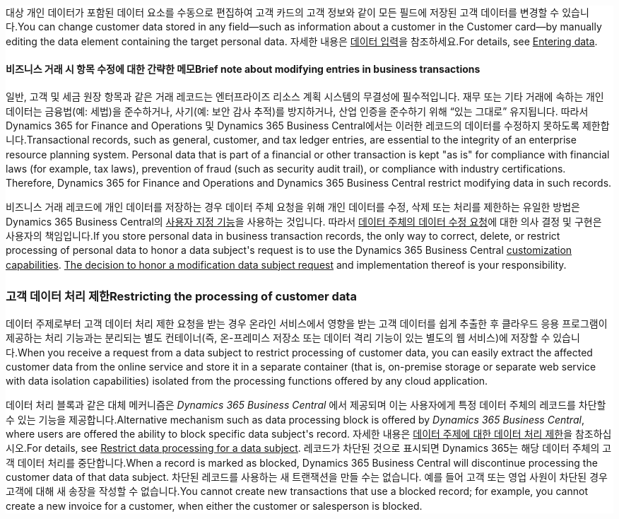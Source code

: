 <span data-ttu-id="c597d-226">대상 개인 데이터가 포함된 데이터 요소를 수동으로 편집하여 고객 카드의 고객 정보와 같이 모든 필드에 저장된 고객 데이터를 변경할 수 있습니다.</span><span class="sxs-lookup"><span data-stu-id="c597d-226">You can change customer data stored in any field—such as information about a customer in the Customer card—by manually editing the data element containing the target personal data.</span></span> <span data-ttu-id="c597d-227">자세한 내용은 [데이터 입력](https://docs.microsoft.com/dynamics365/business-central/ui-enter-data)을 참조하세요.</span><span class="sxs-lookup"><span data-stu-id="c597d-227">For details, see [Entering data](https://docs.microsoft.com/dynamics365/business-central/ui-enter-data).</span></span>

#### <a name="brief-note-about-modifying-entries-in-business-transactions"></a><span data-ttu-id="c597d-228">비즈니스 거래 시 항목 수정에 대한 간략한 메모</span><span class="sxs-lookup"><span data-stu-id="c597d-228">Brief note about modifying entries in business transactions</span></span>

<span data-ttu-id="c597d-p129">일반, 고객 및 세금 원장 항목과 같은 거래 레코드는 엔터프라이즈 리소스 계획 시스템의 무결성에 필수적입니다. 재무 또는 기타 거래에 속하는 개인 데이터는 금융법(예: 세법)을 준수하거나, 사기(예: 보안 감사 추적)를 방지하거나, 산업 인증을 준수하기 위해 “있는 그대로” 유지됩니다. 따라서 Dynamics 365 for Finance and Operations 및 Dynamics 365 Business Central에서는 이러한 레코드의 데이터를 수정하지 못하도록 제한합니다.</span><span class="sxs-lookup"><span data-stu-id="c597d-p129">Transactional records, such as general, customer, and tax ledger entries, are essential to the integrity of an enterprise resource planning system. Personal data that is part of a financial or other transaction is kept "as is" for compliance with financial laws (for example, tax laws), prevention of fraud (such as security audit trail), or compliance with industry certifications. Therefore, Dynamics 365 for Finance and Operations and Dynamics 365 Business Central restrict modifying data in such records.</span></span>

<span data-ttu-id="c597d-p130">비즈니스 거래 레코드에 개인 데이터를 저장하는 경우 데이터 주체 요청을 위해 개인 데이터를 수정, 삭제 또는 처리를 제한하는 유일한 방법은 Dynamics 365 Business Central의 [사용자 지정 기능](https://docs.microsoft.com/dynamics365/business-central/dev-itpro/index)을 사용하는 것입니다. 따라서 [데이터 주체의 데이터 수정 요청](https://docs.microsoft.com/dynamics365/unified-operations/dev-itpro/gdpr/gdpr-guide#reasons-why-certain-personal-data-may-not-be-modified-or-deleted)에 대한 의사 결정 및 구현은 사용자의 책임입니다.</span><span class="sxs-lookup"><span data-stu-id="c597d-p130">If you store personal data in business transaction records, the only way to correct, delete, or restrict processing of personal data to honor a data subject's request is to use the Dynamics 365 Business Central [customization capabilities](https://docs.microsoft.com/dynamics365/business-central/dev-itpro/index). [The decision to honor a modification data subject request](https://docs.microsoft.com/dynamics365/unified-operations/dev-itpro/gdpr/gdpr-guide#reasons-why-certain-personal-data-may-not-be-modified-or-deleted) and implementation thereof is your responsibility.</span></span>

### <a name="restricting-the-processing-of-customer-data"></a><span data-ttu-id="c597d-234">고객 데이터 처리 제한</span><span class="sxs-lookup"><span data-stu-id="c597d-234">Restricting the processing of customer data</span></span>

<span data-ttu-id="c597d-235">데이터 주제로부터 고객 데이터 처리 제한 요청을 받는 경우 온라인 서비스에서 영향을 받는 고객 데이터를 쉽게 추출한 후 클라우드 응용 프로그램이 제공하는 처리 기능과는 분리되는 별도 컨테이너(즉, 온-프레미스 저장소 또는 데이터 격리 기능이 있는 별도의 웹 서비스)에 저장할 수 있습니다.</span><span class="sxs-lookup"><span data-stu-id="c597d-235">When you receive a request from a data subject to restrict processing of customer data, you can easily extract the affected customer data from the online service and store it in a separate container (that is, on-premise storage or separate web service with data isolation capabilities) isolated from the processing functions offered by any cloud application.</span></span>

<span data-ttu-id="c597d-236">데이터 처리 블록과 같은 대체 메커니즘은 _*_Dynamics 365 Business Central_*_ 에서 제공되며 이는 사용자에게 특정 데이터 주체의 레코드를 차단할 수 있는 기능을 제공합니다.</span><span class="sxs-lookup"><span data-stu-id="c597d-236">Alternative mechanism such as data processing block is offered by _*_Dynamics 365 Business Central_*_, where users are offered the ability to block specific data subject's record.</span></span> <span data-ttu-id="c597d-237">자세한 내용은 [데이터 주제에 대한 데이터 처리 제한](https://docs.microsoft.com/dynamics365/business-central/admin-responding-to-requests-about-personal-data#restrict-data-processing-for-a-data-subject)을 참조하십시오.</span><span class="sxs-lookup"><span data-stu-id="c597d-237">For details, see [Restrict data processing for a data subject](https://docs.microsoft.com/dynamics365/business-central/admin-responding-to-requests-about-personal-data#restrict-data-processing-for-a-data-subject).</span></span> <span data-ttu-id="c597d-238">레코드가 차단된 것으로 표시되면 Dynamics 365는 해당 데이터 주체의 고객 데이터 처리를 중단합니다.</span><span class="sxs-lookup"><span data-stu-id="c597d-238">When a record is marked as blocked, Dynamics 365 Business Central will discontinue processing the customer data of that data subject.</span></span> <span data-ttu-id="c597d-239">차단된 레코드를 사용하는 새 트랜잭션을 만들 수는 없습니다. 예를 들어 고객 또는 영업 사원이 차단된 경우 고객에 대해 새 송장을 작성할 수 없습니다.</span><span class="sxs-lookup"><span data-stu-id="c597d-239">You cannot create new transactions that use a blocked record; for example, you cannot create a new invoice for a customer, when either the customer or salesperson is blocked.</span></span>

